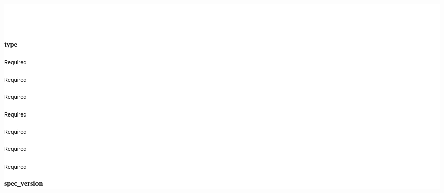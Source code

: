   <p class=MsoNormal align=center style='text-align:center'><b><span lang=EN
  style='color:white'>Markings</span></b></p>
  </td>
  <td width=97 valign=top style='width:72.75pt;border-top:none;border-left:
  none;border-bottom:solid black 1.0pt;border-right:solid black 1.0pt;
  background:#073763;padding:5.0pt 5.0pt 5.0pt 5.0pt'>
  <p class=MsoNormal align=center style='text-align:center'><b><span lang=EN
  style='color:white'>Bundle</span></b></p>
  </td>
 </tr>
 <tr>
  <td width=129 valign=top style='width:96.75pt;border:solid black 1.0pt;
  border-top:none;padding:5.0pt 5.0pt 5.0pt 5.0pt'>
  <p class=MsoNormal><b><span lang=EN style='font-family:Consolas'>type</span></b></p>
  </td>
  <td width=59 valign=top style='width:44.25pt;border-top:none;border-left:
  none;border-bottom:solid black 1.0pt;border-right:solid black 1.0pt;
  background:#F4CCCC;padding:5.0pt 5.0pt 5.0pt 5.0pt'>
  <p class=MsoNormal><span lang=EN style='font-size:8.0pt;line-height:115%;
  color:black'>Required</span></p>
  </td>
  <td width=62 valign=top style='width:46.5pt;border-top:none;border-left:none;
  border-bottom:solid black 1.0pt;border-right:solid black 1.0pt;background:
  #F4CCCC;padding:5.0pt 5.0pt 5.0pt 5.0pt'>
  <p class=MsoNormal><span lang=EN style='font-size:8.0pt;line-height:115%;
  color:black'>Required</span></p>
  </td>
  <td width=59 valign=top style='width:44.25pt;border-top:none;border-left:
  none;border-bottom:solid black 1.0pt;border-right:solid black 1.0pt;
  background:#F4CCCC;padding:5.0pt 5.0pt 5.0pt 5.0pt'>
  <p class=MsoNormal><span lang=EN style='font-size:8.0pt;line-height:115%;
  color:black'>Required</span></p>
  </td>
  <td width=80 valign=top style='width:60.0pt;border-top:none;border-left:none;
  border-bottom:solid black 1.0pt;border-right:solid black 1.0pt;background:
  #F4CCCC;padding:5.0pt 5.0pt 5.0pt 5.0pt'>
  <p class=MsoNormal><span lang=EN style='font-size:8.0pt;line-height:115%;
  color:black'>Required</span></p>
  </td>
  <td width=81 valign=top style='width:60.75pt;border-top:none;border-left:
  none;border-bottom:solid black 1.0pt;border-right:solid black 1.0pt;
  background:#F4CCCC;padding:5.0pt 5.0pt 5.0pt 5.0pt'>
  <p class=MsoNormal><span lang=EN style='font-size:8.0pt;line-height:115%;
  color:black'>Required</span></p>
  </td>
  <td width=74 valign=top style='width:55.5pt;border-top:none;border-left:none;
  border-bottom:solid black 1.0pt;border-right:solid black 1.0pt;background:
  #F4CCCC;padding:5.0pt 5.0pt 5.0pt 5.0pt'>
  <p class=MsoNormal><span lang=EN style='font-size:8.0pt;line-height:115%;
  color:black'>Required</span></p>
  </td>
  <td width=97 valign=top style='width:72.75pt;border-top:none;border-left:
  none;border-bottom:solid black 1.0pt;border-right:solid black 1.0pt;
  background:#F4CCCC;padding:5.0pt 5.0pt 5.0pt 5.0pt'>
  <p class=MsoNormal><span lang=EN style='font-size:8.0pt;line-height:115%;
  color:black'>Required</span></p>
  </td>
 </tr>
 <tr>
  <td width=129 valign=top style='width:96.75pt;border:solid black 1.0pt;
  border-top:none;padding:5.0pt 5.0pt 5.0pt 5.0pt'>
  <p class=MsoNormal><b><span lang=EN style='font-family:Consolas'>spec_version</span></b></p>
  </td>
  <td width=59 valign=top style='width:44.25pt;border-top:none;border-left: